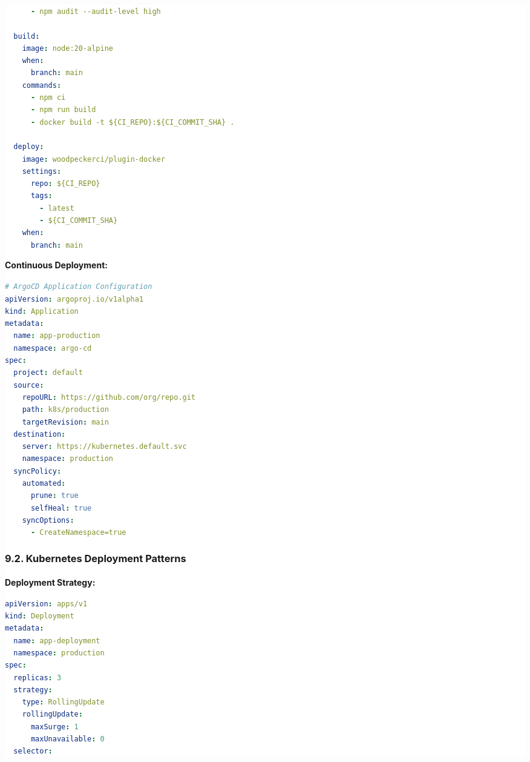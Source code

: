 ```yaml
      - npm audit --audit-level high

  build:
    image: node:20-alpine
    when:
      branch: main
    commands:
      - npm ci
      - npm run build
      - docker build -t ${CI_REPO}:${CI_COMMIT_SHA} .

  deploy:
    image: woodpeckerci/plugin-docker
    settings:
      repo: ${CI_REPO}
      tags:
        - latest
        - ${CI_COMMIT_SHA}
    when:
      branch: main
```

**Continuous Deployment:**
```yaml
# ArgoCD Application Configuration
apiVersion: argoproj.io/v1alpha1
kind: Application
metadata:
  name: app-production
  namespace: argo-cd
spec:
  project: default
  source:
    repoURL: https://github.com/org/repo.git
    path: k8s/production
    targetRevision: main
  destination:
    server: https://kubernetes.default.svc
    namespace: production
  syncPolicy:
    automated:
      prune: true
      selfHeal: true
    syncOptions:
      - CreateNamespace=true
```

### 9.2. Kubernetes Deployment Patterns

**Deployment Strategy:**
```yaml
apiVersion: apps/v1
kind: Deployment
metadata:
  name: app-deployment
  namespace: production
spec:
  replicas: 3
  strategy:
    type: RollingUpdate
    rollingUpdate:
      maxSurge: 1
      maxUnavailable: 0
  selector:
```